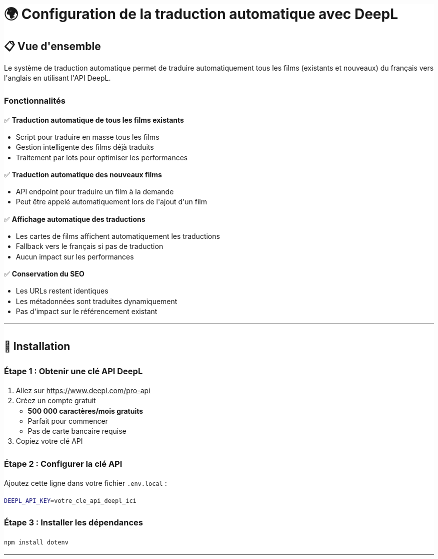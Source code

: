 # 🌍 Configuration de la traduction automatique avec DeepL

## 📋 Vue d'ensemble

Le système de traduction automatique permet de traduire automatiquement tous les films (existants et nouveaux) du français vers l'anglais en utilisant l'API DeepL.

### Fonctionnalités

✅ **Traduction automatique de tous les films existants**
- Script pour traduire en masse tous les films
- Gestion intelligente des films déjà traduits
- Traitement par lots pour optimiser les performances

✅ **Traduction automatique des nouveaux films**
- API endpoint pour traduire un film à la demande
- Peut être appelé automatiquement lors de l'ajout d'un film

✅ **Affichage automatique des traductions**
- Les cartes de films affichent automatiquement les traductions
- Fallback vers le français si pas de traduction
- Aucun impact sur les performances

✅ **Conservation du SEO**
- Les URLs restent identiques
- Les métadonnées sont traduites dynamiquement
- Pas d'impact sur le référencement existant

---

## 🚀 Installation

### Étape 1 : Obtenir une clé API DeepL

1. Allez sur https://www.deepl.com/pro-api
2. Créez un compte gratuit
   - **500 000 caractères/mois gratuits**
   - Parfait pour commencer
   - Pas de carte bancaire requise
3. Copiez votre clé API

### Étape 2 : Configurer la clé API

Ajoutez cette ligne dans votre fichier `.env.local` :

```bash
DEEPL_API_KEY=votre_cle_api_deepl_ici
```

### Étape 3 : Installer les dépendances

```bash
npm install dotenv
```

---